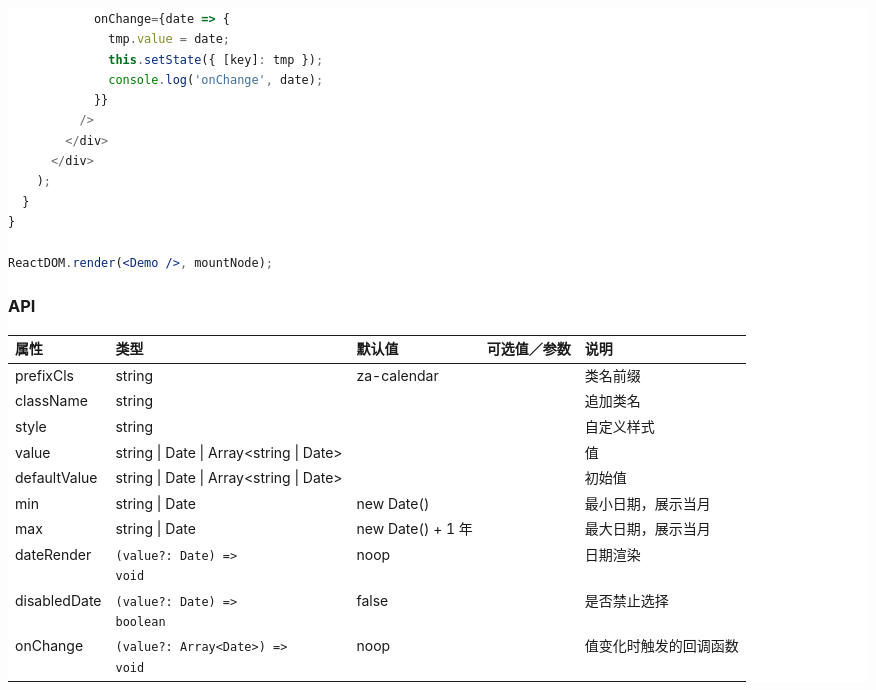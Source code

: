 ```jsx
            onChange={date => {
              tmp.value = date;
              this.setState({ [key]: tmp });
              console.log('onChange', date);
            }}
          />
        </div>
      </div>
    );
  }
}

ReactDOM.render(<Demo />, mountNode);
```

### API

| 属性         | 类型                                                | 默认值            | 可选值／参数 | 说明                   |
| :----------- | :-------------------------------------------------- | :---------------- | :----------- | :--------------------- |
| prefixCls    | string                                              | za-calendar       |              | 类名前缀               |
| className    | string                                              |                   |              | 追加类名               |
| style        | string                                              |                   |              | 自定义样式             |
| value        | string &#124; Date &#124; Array<string &#124; Date> |                   |              | 值                     |
| defaultValue | string &#124; Date &#124; Array<string &#124; Date> |                   |              | 初始值                 |
| min          | string &#124; Date                                  | new Date()        |              | 最小日期，展示当月     |
| max          | string &#124; Date                                  | new Date() + 1 年 |              | 最大日期，展示当月     |
| dateRender   | <code>(value?: Date) => void</code>                 | noop              |              | 日期渲染               |
| disabledDate | <code>(value?: Date) => boolean</code>              | false             |              | 是否禁止选择           |
| onChange     | <code>(value?: Array&#60;Date>) => void</code>      | noop              |              | 值变化时触发的回调函数 |
